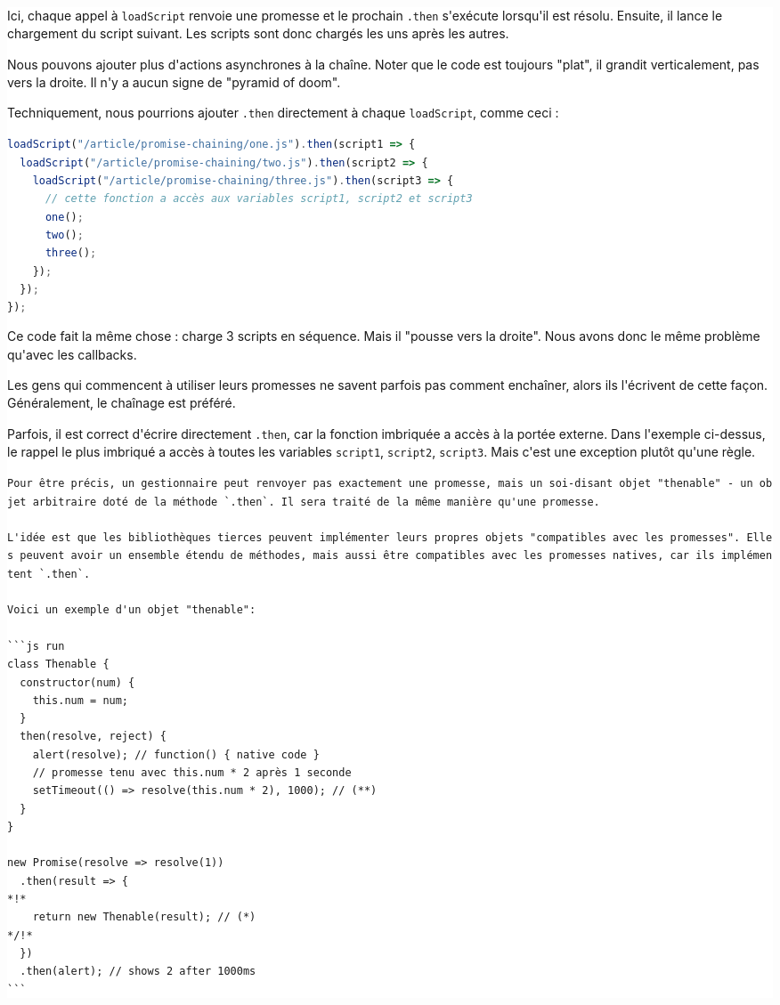
Ici, chaque appel à `loadScript` renvoie une promesse et le prochain `.then` s'exécute lorsqu'il est résolu. Ensuite, il lance le chargement du script suivant. Les scripts sont donc chargés les uns après les autres.

Nous pouvons ajouter plus d'actions asynchrones à la chaîne. Noter que le code est toujours "plat", il grandit verticalement, pas vers la droite. Il n'y a aucun signe de "pyramid of doom".

Techniquement, nous pourrions ajouter `.then` directement à chaque `loadScript`, comme ceci :

```js run
loadScript("/article/promise-chaining/one.js").then(script1 => {
  loadScript("/article/promise-chaining/two.js").then(script2 => {
    loadScript("/article/promise-chaining/three.js").then(script3 => {
      // cette fonction a accès aux variables script1, script2 et script3
      one();
      two();
      three();
    });
  });
});
```

Ce code fait la même chose : charge 3 scripts en séquence. Mais il "pousse vers la droite". Nous avons donc le même problème qu'avec les callbacks.

Les gens qui commencent à utiliser leurs promesses ne savent parfois pas comment enchaîner, alors ils l'écrivent de cette façon. Généralement, le chaînage est préféré.

Parfois, il est correct d'écrire directement `.then`, car la fonction imbriquée a accès à la portée externe. Dans l'exemple ci-dessus, le rappel le plus imbriqué a accès à toutes les variables `script1`, `script2`, `script3`. Mais c'est une exception plutôt qu'une règle.


````smart header="Thenables"
Pour être précis, un gestionnaire peut renvoyer pas exactement une promesse, mais un soi-disant objet "thenable" - un objet arbitraire doté de la méthode `.then`. Il sera traité de la même manière qu'une promesse.

L'idée est que les bibliothèques tierces peuvent implémenter leurs propres objets "compatibles avec les promesses". Elles peuvent avoir un ensemble étendu de méthodes, mais aussi être compatibles avec les promesses natives, car ils implémentent `.then`.

Voici un exemple d'un objet "thenable":

```js run
class Thenable {
  constructor(num) {
    this.num = num;
  }
  then(resolve, reject) {
    alert(resolve); // function() { native code }
    // promesse tenu avec this.num * 2 après 1 seconde
    setTimeout(() => resolve(this.num * 2), 1000); // (**)
  }
}

new Promise(resolve => resolve(1))
  .then(result => {
*!*
    return new Thenable(result); // (*)
*/!*
  })
  .then(alert); // shows 2 after 1000ms
```

````
